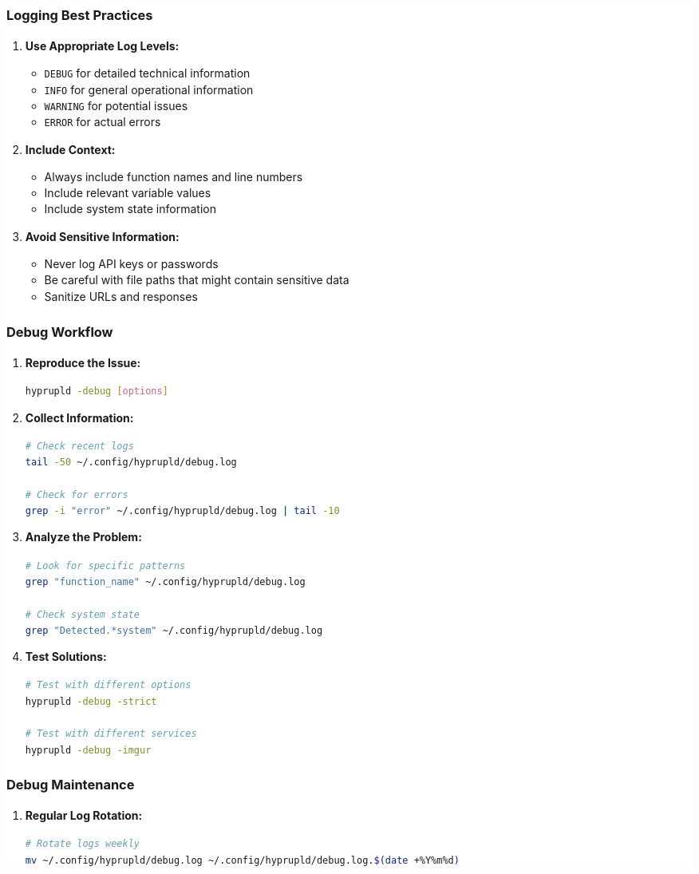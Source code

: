 ### Logging Best Practices

1. **Use Appropriate Log Levels:**
   - `DEBUG` for detailed technical information
   - `INFO` for general operational information
   - `WARNING` for potential issues
   - `ERROR` for actual errors

2. **Include Context:**
   - Always include function names and line numbers
   - Include relevant variable values
   - Include system state information

3. **Avoid Sensitive Information:**
   - Never log API keys or passwords
   - Be careful with file paths that might contain sensitive data
   - Sanitize URLs and responses

### Debug Workflow

1. **Reproduce the Issue:**
   ```bash
   hyprupld -debug [options]
   ```

2. **Collect Information:**
   ```bash
   # Check recent logs
   tail -50 ~/.config/hyprupld/debug.log
   
   # Check for errors
   grep -i "error" ~/.config/hyprupld/debug.log | tail -10
   ```

3. **Analyze the Problem:**
   ```bash
   # Look for specific patterns
   grep "function_name" ~/.config/hyprupld/debug.log
   
   # Check system state
   grep "Detected.*system" ~/.config/hyprupld/debug.log
   ```

4. **Test Solutions:**
   ```bash
   # Test with different options
   hyprupld -debug -strict
   
   # Test with different services
   hyprupld -debug -imgur
   ```

### Debug Maintenance

1. **Regular Log Rotation:**
   ```bash
   # Rotate logs weekly
   mv ~/.config/hyprupld/debug.log ~/.config/hyprupld/debug.log.$(date +%Y%m%d)
   ```

